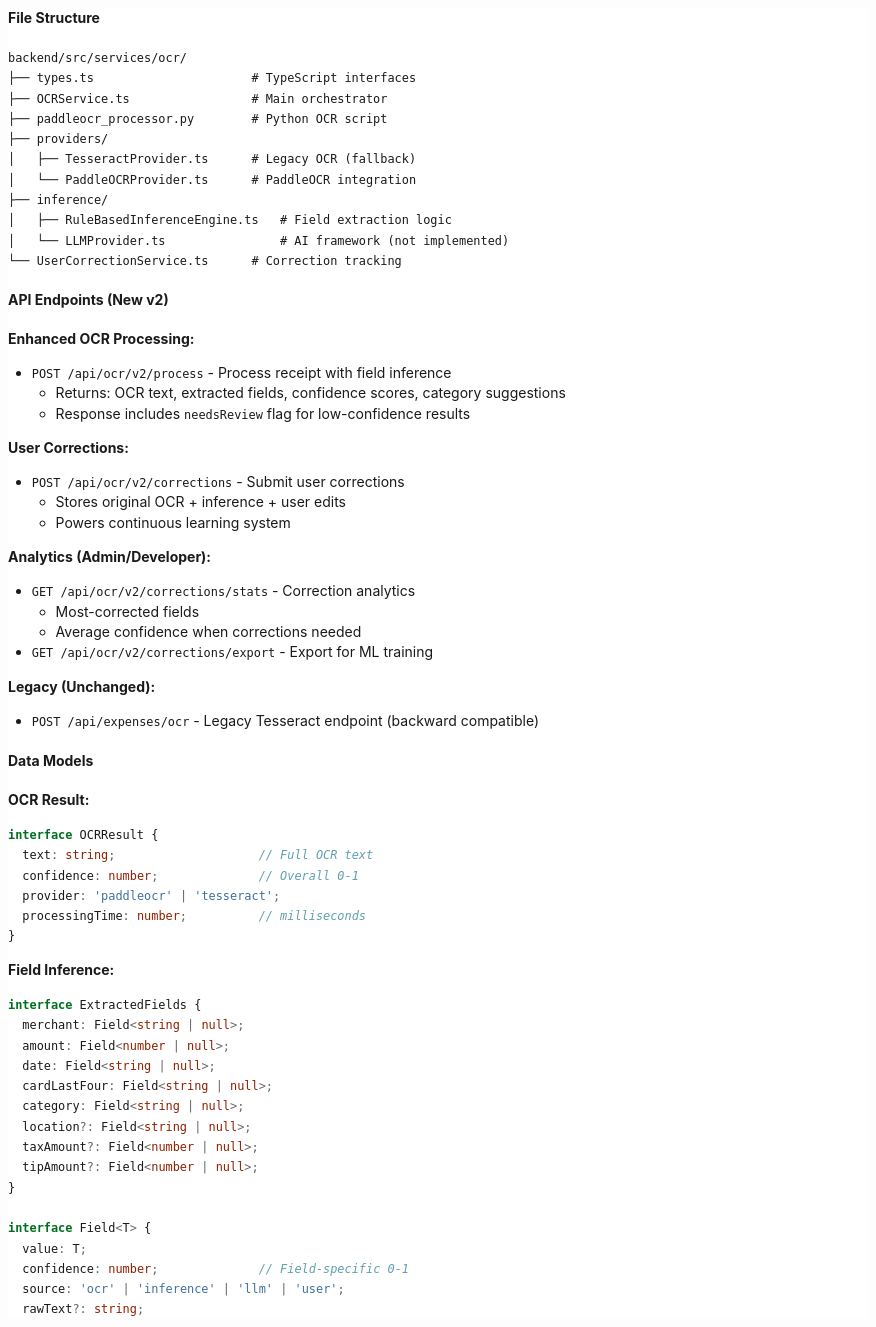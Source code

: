 #### File Structure

```
backend/src/services/ocr/
├── types.ts                      # TypeScript interfaces
├── OCRService.ts                 # Main orchestrator
├── paddleocr_processor.py        # Python OCR script
├── providers/
│   ├── TesseractProvider.ts      # Legacy OCR (fallback)
│   └── PaddleOCRProvider.ts      # PaddleOCR integration
├── inference/
│   ├── RuleBasedInferenceEngine.ts   # Field extraction logic
│   └── LLMProvider.ts                # AI framework (not implemented)
└── UserCorrectionService.ts      # Correction tracking
```

#### API Endpoints (New v2)

**Enhanced OCR Processing:**
- `POST /api/ocr/v2/process` - Process receipt with field inference
  - Returns: OCR text, extracted fields, confidence scores, category suggestions
  - Response includes `needsReview` flag for low-confidence results

**User Corrections:**
- `POST /api/ocr/v2/corrections` - Submit user corrections
  - Stores original OCR + inference + user edits
  - Powers continuous learning system

**Analytics (Admin/Developer):**
- `GET /api/ocr/v2/corrections/stats` - Correction analytics
  - Most-corrected fields
  - Average confidence when corrections needed
- `GET /api/ocr/v2/corrections/export` - Export for ML training

**Legacy (Unchanged):**
- `POST /api/expenses/ocr` - Legacy Tesseract endpoint (backward compatible)

#### Data Models

**OCR Result:**
```typescript
interface OCRResult {
  text: string;                    // Full OCR text
  confidence: number;              // Overall 0-1
  provider: 'paddleocr' | 'tesseract';
  processingTime: number;          // milliseconds
}
```

**Field Inference:**
```typescript
interface ExtractedFields {
  merchant: Field<string | null>;
  amount: Field<number | null>;
  date: Field<string | null>;
  cardLastFour: Field<string | null>;
  category: Field<string | null>;
  location?: Field<string | null>;
  taxAmount?: Field<number | null>;
  tipAmount?: Field<number | null>;
}

interface Field<T> {
  value: T;
  confidence: number;              // Field-specific 0-1
  source: 'ocr' | 'inference' | 'llm' | 'user';
  rawText?: string;
```
